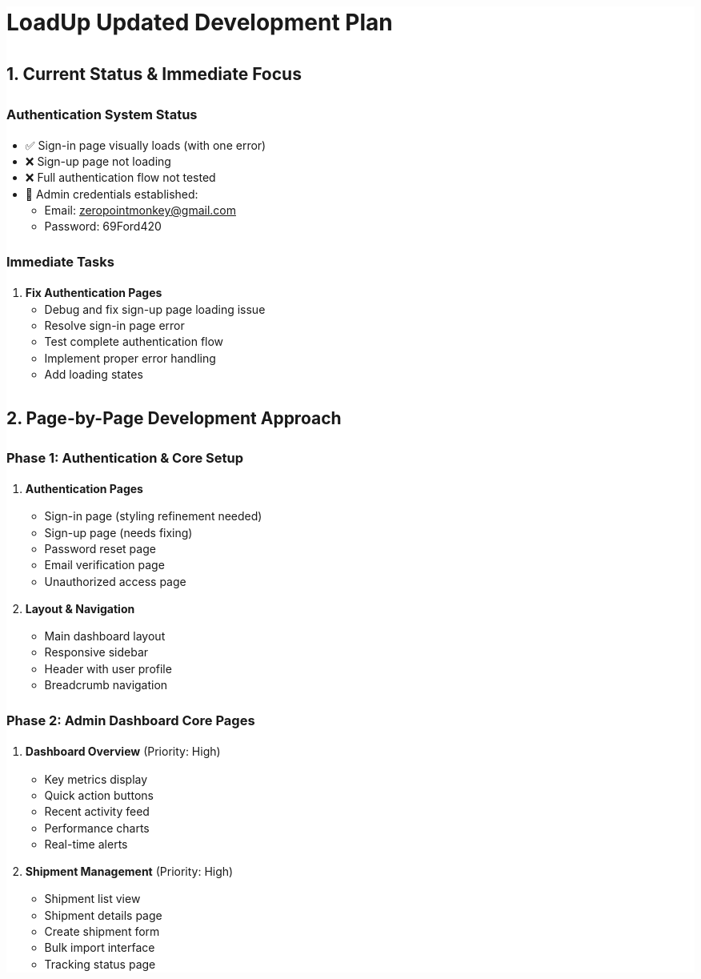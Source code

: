 # LoadUp Updated Development Plan

## 1. Current Status & Immediate Focus

### Authentication System Status
- ✅ Sign-in page visually loads (with one error)
- ❌ Sign-up page not loading
- ❌ Full authentication flow not tested
- 🔄 Admin credentials established:
  - Email: zeropointmonkey@gmail.com
  - Password: 69Ford420

### Immediate Tasks
1. **Fix Authentication Pages**
   - Debug and fix sign-up page loading issue
   - Resolve sign-in page error
   - Test complete authentication flow
   - Implement proper error handling
   - Add loading states

## 2. Page-by-Page Development Approach

### Phase 1: Authentication & Core Setup
1. **Authentication Pages**
   - Sign-in page (styling refinement needed)
   - Sign-up page (needs fixing)
   - Password reset page
   - Email verification page
   - Unauthorized access page

2. **Layout & Navigation**
   - Main dashboard layout
   - Responsive sidebar
   - Header with user profile
   - Breadcrumb navigation

### Phase 2: Admin Dashboard Core Pages
1. **Dashboard Overview** (Priority: High)
   - Key metrics display
   - Quick action buttons
   - Recent activity feed
   - Performance charts
   - Real-time alerts

2. **Shipment Management** (Priority: High)
   - Shipment list view
   - Shipment details page
   - Create shipment form
   - Bulk import interface
   - Tracking status page
